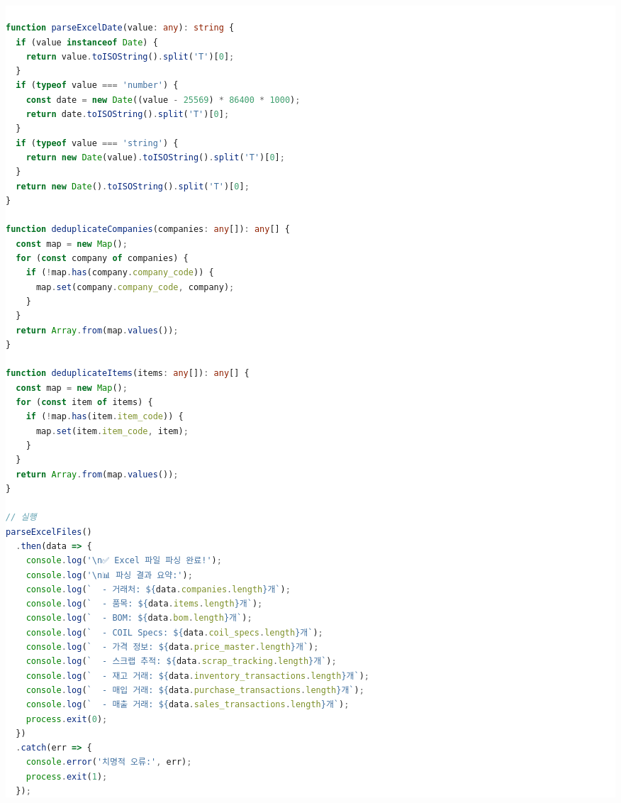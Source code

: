 ```typescript

function parseExcelDate(value: any): string {
  if (value instanceof Date) {
    return value.toISOString().split('T')[0];
  }
  if (typeof value === 'number') {
    const date = new Date((value - 25569) * 86400 * 1000);
    return date.toISOString().split('T')[0];
  }
  if (typeof value === 'string') {
    return new Date(value).toISOString().split('T')[0];
  }
  return new Date().toISOString().split('T')[0];
}

function deduplicateCompanies(companies: any[]): any[] {
  const map = new Map();
  for (const company of companies) {
    if (!map.has(company.company_code)) {
      map.set(company.company_code, company);
    }
  }
  return Array.from(map.values());
}

function deduplicateItems(items: any[]): any[] {
  const map = new Map();
  for (const item of items) {
    if (!map.has(item.item_code)) {
      map.set(item.item_code, item);
    }
  }
  return Array.from(map.values());
}

// 실행
parseExcelFiles()
  .then(data => {
    console.log('\n✅ Excel 파일 파싱 완료!');
    console.log('\n📊 파싱 결과 요약:');
    console.log(`  - 거래처: ${data.companies.length}개`);
    console.log(`  - 품목: ${data.items.length}개`);
    console.log(`  - BOM: ${data.bom.length}개`);
    console.log(`  - COIL Specs: ${data.coil_specs.length}개`);
    console.log(`  - 가격 정보: ${data.price_master.length}개`);
    console.log(`  - 스크랩 추적: ${data.scrap_tracking.length}개`);
    console.log(`  - 재고 거래: ${data.inventory_transactions.length}개`);
    console.log(`  - 매입 거래: ${data.purchase_transactions.length}개`);
    console.log(`  - 매출 거래: ${data.sales_transactions.length}개`);
    process.exit(0);
  })
  .catch(err => {
    console.error('치명적 오류:', err);
    process.exit(1);
  });
```
